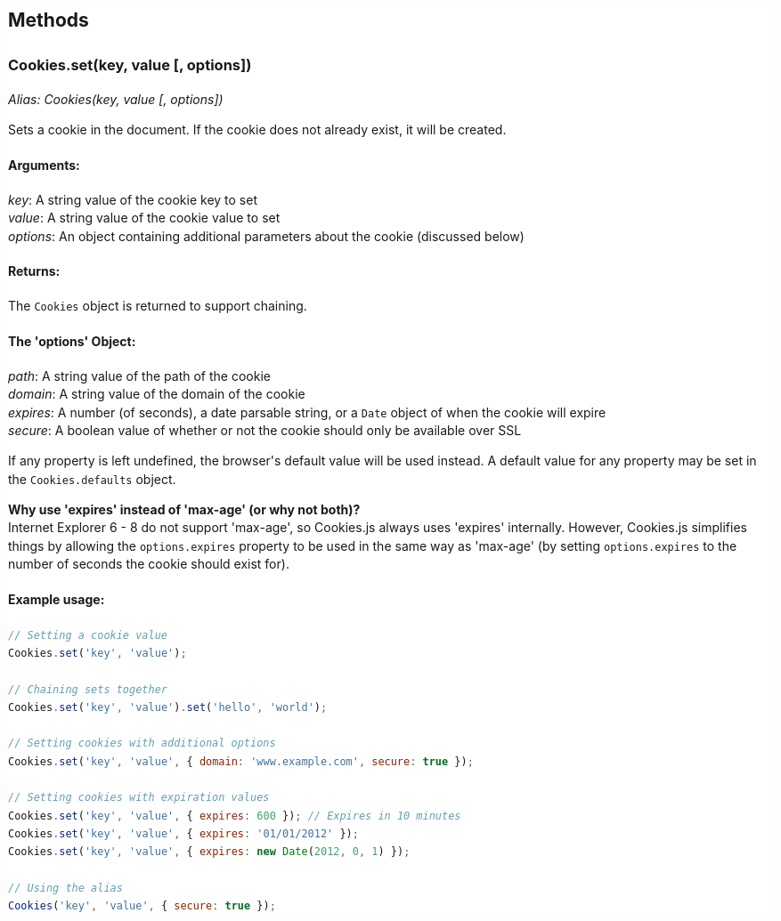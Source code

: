 ## Methods

### Cookies.set(key, value [, options])
*Alias: Cookies(key, value [, options])*

Sets a cookie in the document. If the cookie does not already exist, it will be created.

#### Arguments:
*key*: A string value of the cookie key to set  
*value*: A string value of the cookie value to set  
*options*: An object containing additional parameters about the cookie (discussed below)

#### Returns:
The `Cookies` object is returned to support chaining.

#### The 'options' Object:
*path*: A string value of the path of the cookie  
*domain*: A string value of the domain of the cookie  
*expires*: A number (of seconds), a date parsable string, or a `Date` object of when the cookie will expire  
*secure*: A boolean value of whether or not the cookie should only be available over SSL

If any property is left undefined, the browser's default value will be used instead. A default value
for any property may be set in the `Cookies.defaults` object.

**Why use 'expires' instead of 'max-age' (or why not both)?**  
Internet Explorer 6 - 8 do not support 'max-age', so Cookies.js always uses 'expires' internally.
However, Cookies.js simplifies things by allowing the `options.expires` property to be used in the
same way as 'max-age' (by setting `options.expires` to the number of seconds the cookie should exist for).

#### Example usage:
```javascript
// Setting a cookie value
Cookies.set('key', 'value');

// Chaining sets together
Cookies.set('key', 'value').set('hello', 'world');

// Setting cookies with additional options
Cookies.set('key', 'value', { domain: 'www.example.com', secure: true });

// Setting cookies with expiration values
Cookies.set('key', 'value', { expires: 600 }); // Expires in 10 minutes
Cookies.set('key', 'value', { expires: '01/01/2012' });
Cookies.set('key', 'value', { expires: new Date(2012, 0, 1) });

// Using the alias
Cookies('key', 'value', { secure: true });
```
